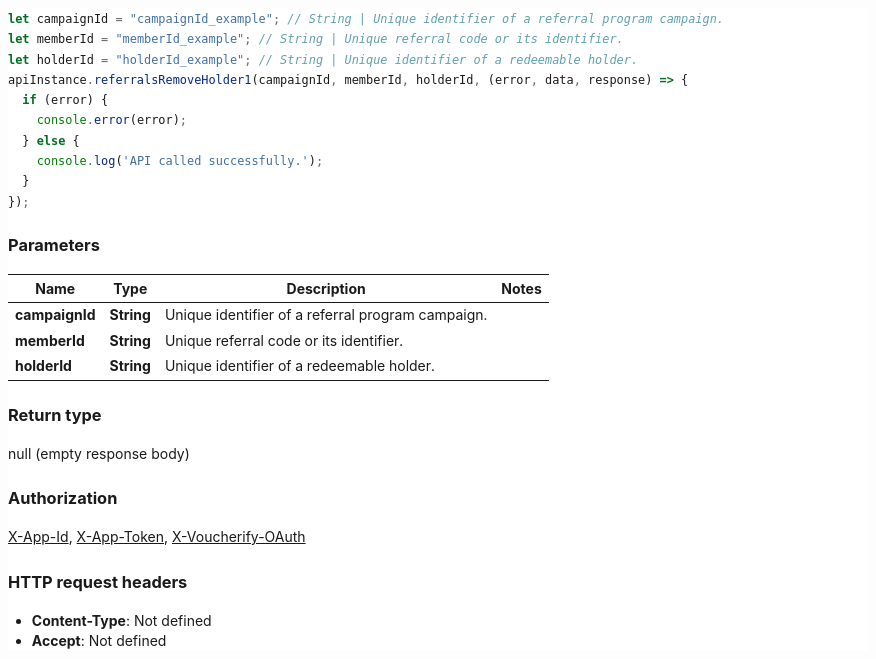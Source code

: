 ```javascript
let campaignId = "campaignId_example"; // String | Unique identifier of a referral program campaign.
let memberId = "memberId_example"; // String | Unique referral code or its identifier.
let holderId = "holderId_example"; // String | Unique identifier of a redeemable holder.
apiInstance.referralsRemoveHolder1(campaignId, memberId, holderId, (error, data, response) => {
  if (error) {
    console.error(error);
  } else {
    console.log('API called successfully.');
  }
});
```

### Parameters


Name | Type | Description  | Notes
------------- | ------------- | ------------- | -------------
 **campaignId** | **String**| Unique identifier of a referral program campaign. | 
 **memberId** | **String**| Unique referral code or its identifier. | 
 **holderId** | **String**| Unique identifier of a redeemable holder. | 

### Return type

null (empty response body)

### Authorization

[X-App-Id](../README.md#X-App-Id), [X-App-Token](../README.md#X-App-Token), [X-Voucherify-OAuth](../README.md#X-Voucherify-OAuth)

### HTTP request headers

- **Content-Type**: Not defined
- **Accept**: Not defined

